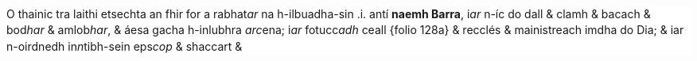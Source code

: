 
O thainic tra laithi etsechta an fhir
for a rabhat*ar* na h-ilbuadha-sin .i. antí **naemh Barra**, i*ar* n-íc do dall
& clamh & bacach & bod*har* &
amlob*har*, & áesa gacha h-inlubhra *arc*ena; i*ar* fotucc*adh* ceall {folio 128a} &
recclés & mainistreach imdha do Dia; & iar
n-oirdnedh in*n*tibh-sein eps*cop* & shaccart &

